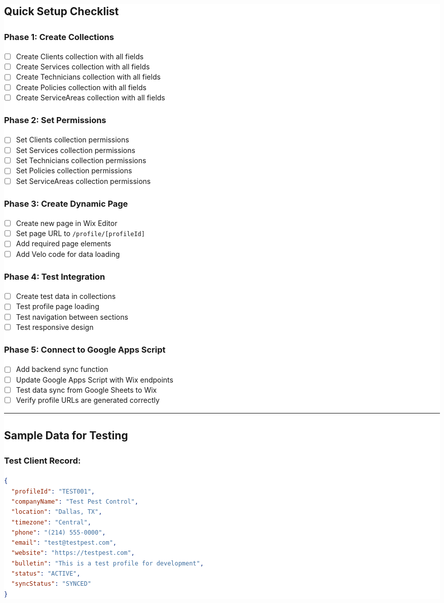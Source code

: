 
## Quick Setup Checklist

### Phase 1: Create Collections
- [ ] Create Clients collection with all fields
- [ ] Create Services collection with all fields
- [ ] Create Technicians collection with all fields
- [ ] Create Policies collection with all fields
- [ ] Create ServiceAreas collection with all fields

### Phase 2: Set Permissions
- [ ] Set Clients collection permissions
- [ ] Set Services collection permissions
- [ ] Set Technicians collection permissions
- [ ] Set Policies collection permissions
- [ ] Set ServiceAreas collection permissions

### Phase 3: Create Dynamic Page
- [ ] Create new page in Wix Editor
- [ ] Set page URL to `/profile/[profileId]`
- [ ] Add required page elements
- [ ] Add Velo code for data loading

### Phase 4: Test Integration
- [ ] Create test data in collections
- [ ] Test profile page loading
- [ ] Test navigation between sections
- [ ] Test responsive design

### Phase 5: Connect to Google Apps Script
- [ ] Add backend sync function
- [ ] Update Google Apps Script with Wix endpoints
- [ ] Test data sync from Google Sheets to Wix
- [ ] Verify profile URLs are generated correctly

---

## Sample Data for Testing

### Test Client Record:
```json
{
  "profileId": "TEST001",
  "companyName": "Test Pest Control",
  "location": "Dallas, TX",
  "timezone": "Central",
  "phone": "(214) 555-0000",
  "email": "test@testpest.com",
  "website": "https://testpest.com",
  "bulletin": "This is a test profile for development",
  "status": "ACTIVE",
  "syncStatus": "SYNCED"
}
```
